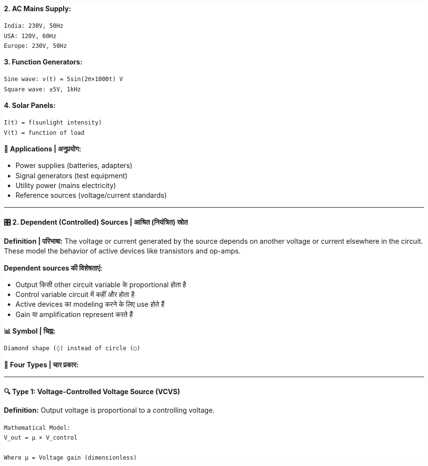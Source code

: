 **2. AC Mains Supply:**
```
India: 230V, 50Hz
USA: 120V, 60Hz
Europe: 230V, 50Hz
```

**3. Function Generators:**
```
Sine wave: v(t) = 5sin(2π×1000t) V
Square wave: ±5V, 1kHz
```

**4. Solar Panels:**
```
I(t) = f(sunlight intensity)
V(t) = function of load
```

**🎯 Applications | अनुप्रयोग:**
- Power supplies (batteries, adapters)
- Signal generators (test equipment)
- Utility power (mains electricity)
- Reference sources (voltage/current standards)

---

#### 🎛️ 2. Dependent (Controlled) Sources | आश्रित (नियंत्रित) स्रोत

**Definition | परिभाषा:**
The voltage or current generated by the source depends on another voltage or current elsewhere in the circuit. These model the behavior of active devices like transistors and op-amps.

**Dependent sources की विशेषताएं:**
- Output किसी other circuit variable के proportional होता है
- Control variable circuit में कहीं और होता है
- Active devices का modeling करने के लिए use होते हैं
- Gain या amplification represent करते हैं

**📊 Symbol | चिह्न:**
```
Diamond shape (◊) instead of circle (○)
```

**🎯 Four Types | चार प्रकार:**

---

#### 🔍 Type 1: Voltage-Controlled Voltage Source (VCVS)

**Definition:** Output voltage is proportional to a controlling voltage.

```
Mathematical Model:
V_out = μ × V_control

Where μ = Voltage gain (dimensionless)
```
